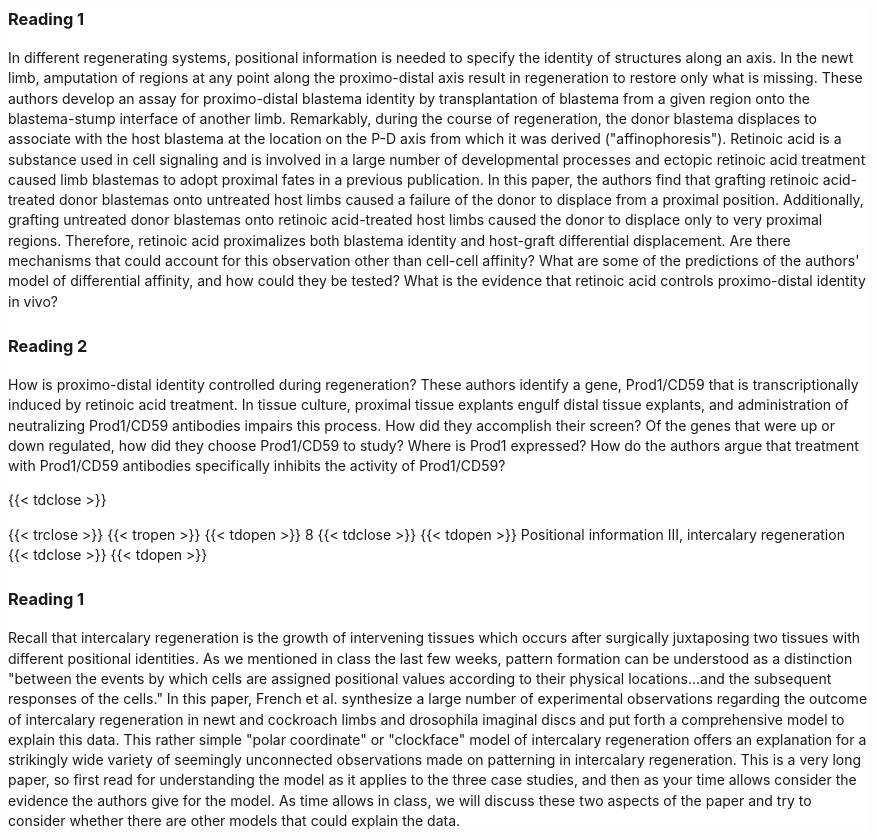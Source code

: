 
### Reading 1

In different regenerating systems, positional information is needed to specify the identity of structures along an axis. In the newt limb, amputation of regions at any point along the proximo-distal axis result in regeneration to restore only what is missing. These authors develop an assay for proximo-distal blastema identity by transplantation of blastema from a given region onto the blastema-stump interface of another limb. Remarkably, during the course of regeneration, the donor blastema displaces to associate with the host blastema at the location on the P-D axis from which it was derived ("affinophoresis"). Retinoic acid is a substance used in cell signaling and is involved in a large number of developmental processes and ectopic retinoic acid treatment caused limb blastemas to adopt proximal fates in a previous publication. In this paper, the authors find that grafting retinoic acid-treated donor blastemas onto untreated host limbs caused a failure of the donor to displace from a proximal position. Additionally, grafting untreated donor blastemas onto retinoic acid-treated host limbs caused the donor to displace only to very proximal regions. Therefore, retinoic acid proximalizes both blastema identity and host-graft differential displacement. Are there mechanisms that could account for this observation other than cell-cell affinity? What are some of the predictions of the authors' model of differential affinity, and how could they be tested? What is the evidence that retinoic acid controls proximo-distal identity in vivo?

### Reading 2

How is proximo-distal identity controlled during regeneration? These authors identify a gene, Prod1/CD59 that is transcriptionally induced by retinoic acid treatment. In tissue culture, proximal tissue explants engulf distal tissue explants, and administration of neutralizing Prod1/CD59 antibodies impairs this process. How did they accomplish their screen? Of the genes that were up or down regulated, how did they choose Prod1/CD59 to study? Where is Prod1 expressed? How do the authors argue that treatment with Prod1/CD59 antibodies specifically inhibits the activity of Prod1/CD59? 


{{< tdclose >}}

{{< trclose >}}
{{< tropen >}}
{{< tdopen >}}
8
{{< tdclose >}}
{{< tdopen >}}
Positional information III, intercalary regeneration
{{< tdclose >}}
{{< tdopen >}}


### Reading 1

Recall that intercalary regeneration is the growth of intervening tissues which occurs after surgically juxtaposing two tissues with different positional identities. As we mentioned in class the last few weeks, pattern formation can be understood as a distinction "between the events by which cells are assigned positional values according to their physical locations...and the subsequent responses of the cells." In this paper, French et al. synthesize a large number of experimental observations regarding the outcome of intercalary regeneration in newt and cockroach limbs and drosophila imaginal discs and put forth a comprehensive model to explain this data. This rather simple "polar coordinate" or "clockface" model of intercalary regeneration offers an explanation for a strikingly wide variety of seemingly unconnected observations made on patterning in intercalary regeneration. This is a very long paper, so first read for understanding the model as it applies to the three case studies, and then as your time allows consider the evidence the authors give for the model. As time allows in class, we will discuss these two aspects of the paper and try to consider whether there are other models that could explain the data.
